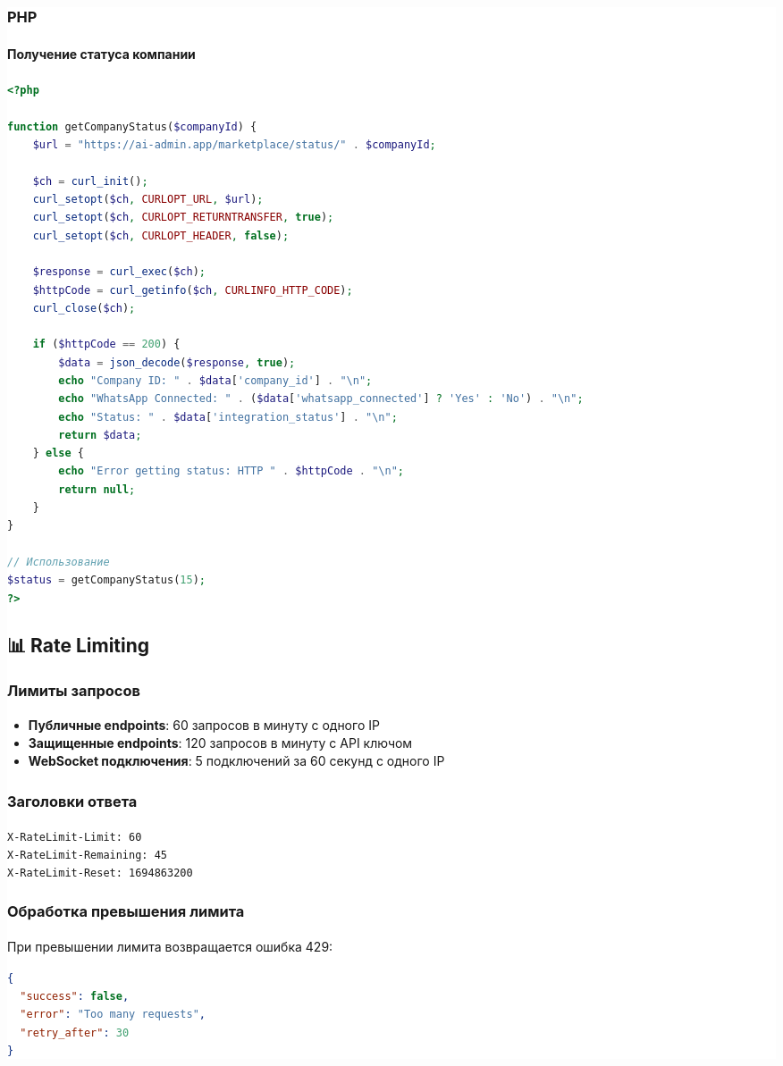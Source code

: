 ### PHP

#### Получение статуса компании
```php
<?php

function getCompanyStatus($companyId) {
    $url = "https://ai-admin.app/marketplace/status/" . $companyId;

    $ch = curl_init();
    curl_setopt($ch, CURLOPT_URL, $url);
    curl_setopt($ch, CURLOPT_RETURNTRANSFER, true);
    curl_setopt($ch, CURLOPT_HEADER, false);

    $response = curl_exec($ch);
    $httpCode = curl_getinfo($ch, CURLINFO_HTTP_CODE);
    curl_close($ch);

    if ($httpCode == 200) {
        $data = json_decode($response, true);
        echo "Company ID: " . $data['company_id'] . "\n";
        echo "WhatsApp Connected: " . ($data['whatsapp_connected'] ? 'Yes' : 'No') . "\n";
        echo "Status: " . $data['integration_status'] . "\n";
        return $data;
    } else {
        echo "Error getting status: HTTP " . $httpCode . "\n";
        return null;
    }
}

// Использование
$status = getCompanyStatus(15);
?>
```

## 📊 Rate Limiting

### Лимиты запросов
- **Публичные endpoints**: 60 запросов в минуту с одного IP
- **Защищенные endpoints**: 120 запросов в минуту с API ключом
- **WebSocket подключения**: 5 подключений за 60 секунд с одного IP

### Заголовки ответа
```http
X-RateLimit-Limit: 60
X-RateLimit-Remaining: 45
X-RateLimit-Reset: 1694863200
```

### Обработка превышения лимита
При превышении лимита возвращается ошибка 429:
```json
{
  "success": false,
  "error": "Too many requests",
  "retry_after": 30
}
```
